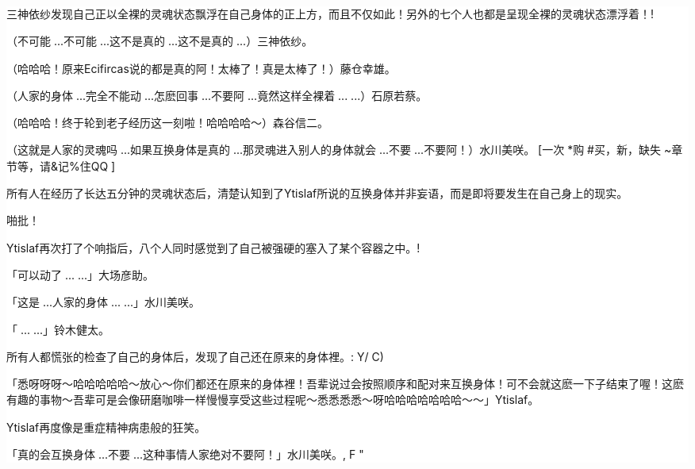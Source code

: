 



三神依纱发现自己正以全裸的灵魂状态飘浮在自己身体的正上方，而且不仅如此！另外的七个人也都是呈现全裸的灵魂状态漂浮着！!





（不可能 ...不可能 ...这不是真的 ...这不是真的 ...）三神依纱。



（哈哈哈！原来Ecifircas说的都是真的阿！太棒了！真是太棒了！）藤仓幸雄。



（人家的身体 ...完全不能动 ...怎麽回事 ...不要阿 ...竟然这样全裸着 ... ...）石原若蔡。



（哈哈哈！终于轮到老子经历这一刻啦！哈哈哈哈～）森谷信二。



（这就是人家的灵魂吗 ...如果互换身体是真的 ...那灵魂进入别人的身体就会 ...不要 ...不要阿！）水川美咲。 [一次 *购 #买，新，缺失 ~章节等，请&记%住QQ ]





所有人在经历了长达五分钟的灵魂状态后，清楚认知到了Ytislaf所说的互换身体并非妄语，而是即将要发生在自己身上的现实。





啪批！



Ytislaf再次打了个响指后，八个人同时感觉到了自己被强硬的塞入了某个容器之中。!





「可以动了 ... ...」大场彦助。



「这是 ...人家的身体 ... ...」水川美咲。



「 ... ...」铃木健太。





所有人都慌张的检查了自己的身体后，发现了自己还在原来的身体裡。: Y/ C)





「悉呀呀呀～哈哈哈哈哈～放心～你们都还在原来的身体裡！吾辈说过会按照顺序和配对来互换身体！可不会就这麽一下子结束了喔！这麽有趣的事物～吾辈可是会像研磨咖啡一样慢慢享受这些过程呢～悉悉悉悉～呀哈哈哈哈哈哈哈～～」Ytislaf。



Ytislaf再度像是重症精神病患般的狂笑。



「真的会互换身体 ...不要 ...这种事情人家绝对不要阿！」水川美咲。, F "
